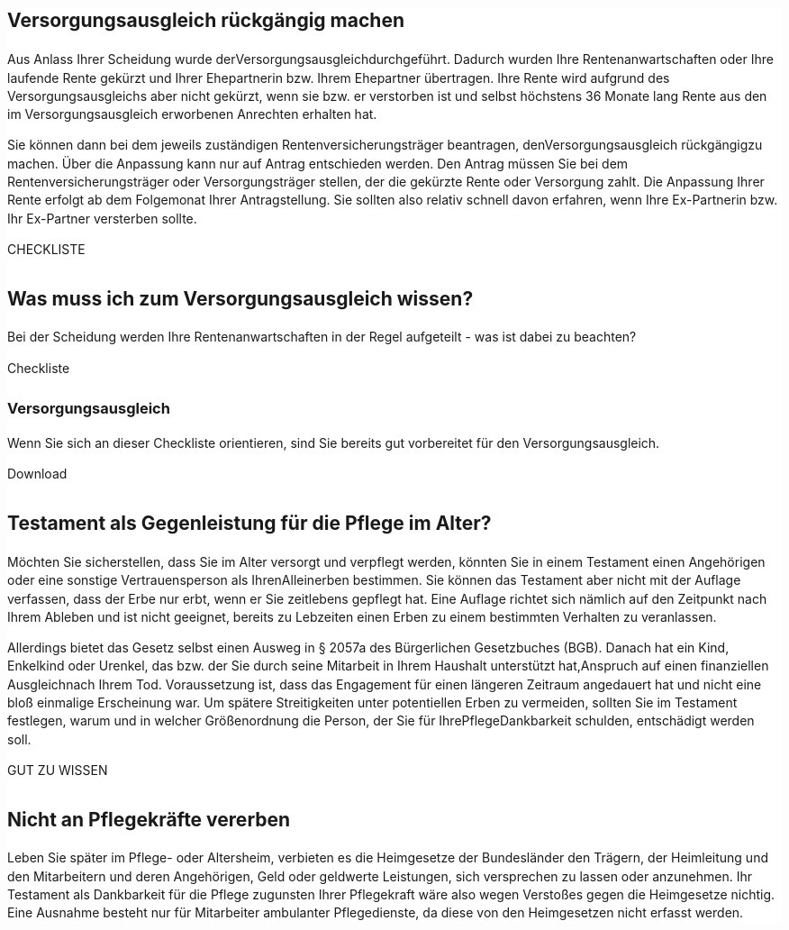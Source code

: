 ## Versorgungsausgleich rückgängig machen

Aus Anlass Ihrer Scheidung wurde derVersorgungsausgleichdurchgeführt. Dadurch wurden Ihre Rentenanwartschaften oder Ihre laufende Rente gekürzt und Ihrer Ehepartnerin bzw. Ihrem Ehepartner übertragen. Ihre Rente wird aufgrund des Versorgungsausgleichs aber nicht gekürzt, wenn sie bzw. er verstorben ist und selbst höchstens 36 Monate lang Rente aus den im Versorgungsausgleich erworbenen Anrechten erhalten hat.

Sie können dann bei dem jeweils zuständigen Rentenversicherungsträger beantragen, denVersorgungsausgleich rückgängigzu machen. Über die Anpassung kann nur auf Antrag entschieden werden. Den Antrag müssen Sie bei dem Rentenversicherungsträger oder Versorgungsträger stellen, der die gekürzte Rente oder Versorgung zahlt. Die Anpassung Ihrer Rente erfolgt ab dem Folgemonat Ihrer Antragstellung. Sie sollten also relativ schnell davon erfahren, wenn Ihre Ex-Partnerin bzw. Ihr Ex-Partner versterben sollte.

CHECKLISTE

## Was muss ich zum Versorgungsausgleich wissen?

Bei der Scheidung werden Ihre Rentenanwartschaften in der Regel aufgeteilt - was ist dabei zu beachten?

Checkliste

### Versorgungsausgleich

Wenn Sie sich an dieser Checkliste orientieren, sind Sie bereits gut vorbereitet für den Versorgungsausgleich.

Download

## Testament als Gegenleistung für die Pflege im Alter?

Möchten Sie sicherstellen, dass Sie im Alter versorgt und verpflegt werden, könnten Sie in einem Testament einen Angehörigen oder eine sonstige Vertrauensperson als IhrenAlleinerben bestimmen. Sie können das Testament aber nicht mit der Auflage verfassen, dass der Erbe nur erbt, wenn er Sie zeitlebens gepflegt hat. Eine Auflage richtet sich nämlich auf den Zeitpunkt nach Ihrem Ableben und ist nicht geeignet, bereits zu Lebzeiten einen Erben zu einem bestimmten Verhalten zu veranlassen.

Allerdings bietet das Gesetz selbst einen Ausweg in § 2057a des Bürgerlichen Gesetzbuches (BGB). Danach hat ein Kind, Enkelkind oder Urenkel, das bzw. der Sie durch seine Mitarbeit in Ihrem Haushalt unterstützt hat,Anspruch auf einen finanziellen Ausgleichnach Ihrem Tod. Voraussetzung ist, dass das Engagement für einen längeren Zeitraum angedauert hat und nicht eine bloß einmalige Erscheinung war. Um spätere Streitigkeiten unter potentiellen Erben zu vermeiden, sollten Sie im Testament festlegen, warum und in welcher Größenordnung die Person, der Sie für IhrePflegeDankbarkeit schulden, entschädigt werden soll.

GUT ZU WISSEN

## Nicht an Pflegekräfte vererben

Leben Sie später im Pflege- oder Altersheim, verbieten es die Heimgesetze der Bundesländer den Trägern, der Heimleitung und den Mitarbeitern und deren Angehörigen, Geld oder geldwerte Leistungen, sich versprechen zu lassen oder anzunehmen. Ihr Testament als Dankbarkeit für die Pflege zugunsten Ihrer Pflegekraft wäre also wegen Verstoßes gegen die Heimgesetze nichtig. Eine Ausnahme besteht nur für Mitarbeiter ambulanter Pflegedienste, da diese von den Heimgesetzen nicht erfasst werden.
